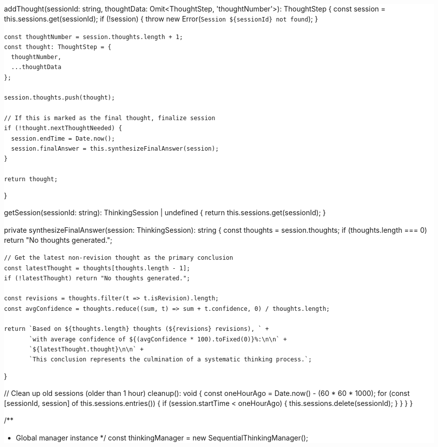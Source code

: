   addThought(sessionId: string, thoughtData: Omit<ThoughtStep, 'thoughtNumber'>): ThoughtStep {
    const session = this.sessions.get(sessionId);
    if (!session) {
      throw new Error(`Session ${sessionId} not found`);
    }

    const thoughtNumber = session.thoughts.length + 1;
    const thought: ThoughtStep = {
      thoughtNumber,
      ...thoughtData
    };

    session.thoughts.push(thought);

    // If this is marked as the final thought, finalize session
    if (!thought.nextThoughtNeeded) {
      session.endTime = Date.now();
      session.finalAnswer = this.synthesizeFinalAnswer(session);
    }

    return thought;
  }

  getSession(sessionId: string): ThinkingSession | undefined {
    return this.sessions.get(sessionId);
  }

  private synthesizeFinalAnswer(session: ThinkingSession): string {
    const thoughts = session.thoughts;
    if (thoughts.length === 0) return "No thoughts generated.";

    // Get the latest non-revision thought as the primary conclusion
    const latestThought = thoughts[thoughts.length - 1];
    if (!latestThought) return "No thoughts generated.";

    const revisions = thoughts.filter(t => t.isRevision).length;
    const avgConfidence = thoughts.reduce((sum, t) => sum + t.confidence, 0) / thoughts.length;

    return `Based on ${thoughts.length} thoughts (${revisions} revisions), ` +
           `with average confidence of ${(avgConfidence * 100).toFixed(0)}%:\n\n` +
           `${latestThought.thought}\n\n` +
           `This conclusion represents the culmination of a systematic thinking process.`;
  }

  // Clean up old sessions (older than 1 hour)
  cleanup(): void {
    const oneHourAgo = Date.now() - (60 * 60 * 1000);
    for (const [sessionId, session] of this.sessions.entries()) {
      if (session.startTime < oneHourAgo) {
        this.sessions.delete(sessionId);
      }
    }
  }
}

/**
 * Global manager instance
 */
const thinkingManager = new SequentialThinkingManager();
